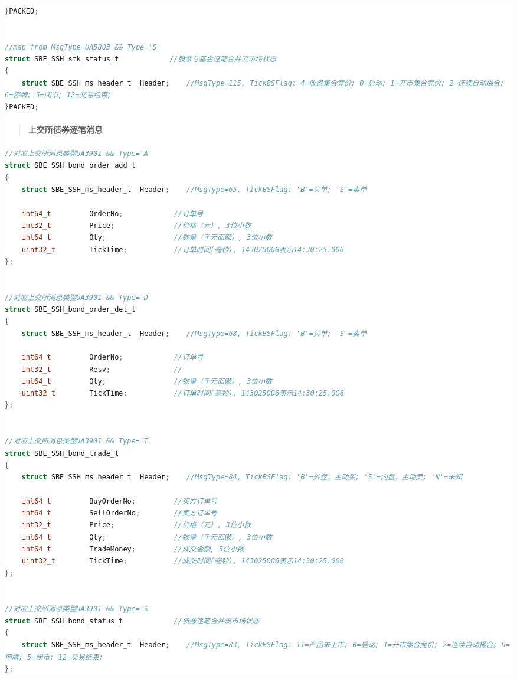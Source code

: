 ```c
}PACKED;


//map from MsgType=UA5803 && Type='S'
struct SBE_SSH_stk_status_t            //股票与基金逐笔合并流市场状态
{
    struct SBE_SSH_ms_header_t  Header;    //MsgType=115, TickBSFlag: 4=收盘集合竞价; 0=启动; 1=开市集合竞价; 2=连续自动撮合; 6=停牌; 5=闭市; 12=交易结束;
}PACKED;
```



> #### 上交所债券逐笔消息

```c
//对应上交所消息类型UA3901 && Type='A'
struct SBE_SSH_bond_order_add_t
{
    struct SBE_SSH_ms_header_t  Header;    //MsgType=65, TickBSFlag: 'B'=买单; 'S'=卖单

    int64_t         OrderNo;            //订单号
    int32_t         Price;              //价格（元）, 3位小数
    int64_t         Qty;                //数量（千元面额）, 3位小数
    uint32_t        TickTime;           //订单时间(毫秒), 143025006表示14:30:25.006
};


//对应上交所消息类型UA3901 && Type='D'
struct SBE_SSH_bond_order_del_t
{
    struct SBE_SSH_ms_header_t  Header;    //MsgType=68, TickBSFlag: 'B'=买单; 'S'=卖单

    int64_t         OrderNo;            //订单号
    int32_t         Resv;               //
    int64_t         Qty;                //数量（千元面额）, 3位小数
    uint32_t        TickTime;           //订单时间(毫秒), 143025006表示14:30:25.006
};


//对应上交所消息类型UA3901 && Type='T'
struct SBE_SSH_bond_trade_t
{
    struct SBE_SSH_ms_header_t  Header;    //MsgType=84, TickBSFlag: 'B'=外盘，主动买; 'S'=内盘，主动卖; 'N'=未知

    int64_t         BuyOrderNo;         //买方订单号
    int64_t         SellOrderNo;        //卖方订单号
    int32_t         Price;              //价格（元）, 3位小数
    int64_t         Qty;                //数量（千元面额）, 3位小数
    int64_t         TradeMoney;         //成交金额, 5位小数
    uint32_t        TickTime;           //成交时间(毫秒), 143025006表示14:30:25.006
};


//对应上交所消息类型UA3901 && Type='S'
struct SBE_SSH_bond_status_t            //债券逐笔合并流市场状态
{
    struct SBE_SSH_ms_header_t  Header;    //MsgType=83, TickBSFlag: 11=产品未上市; 0=启动; 1=开市集合竞价; 2=连续自动撮合; 6=停牌; 5=闭市; 12=交易结束;
};
```
